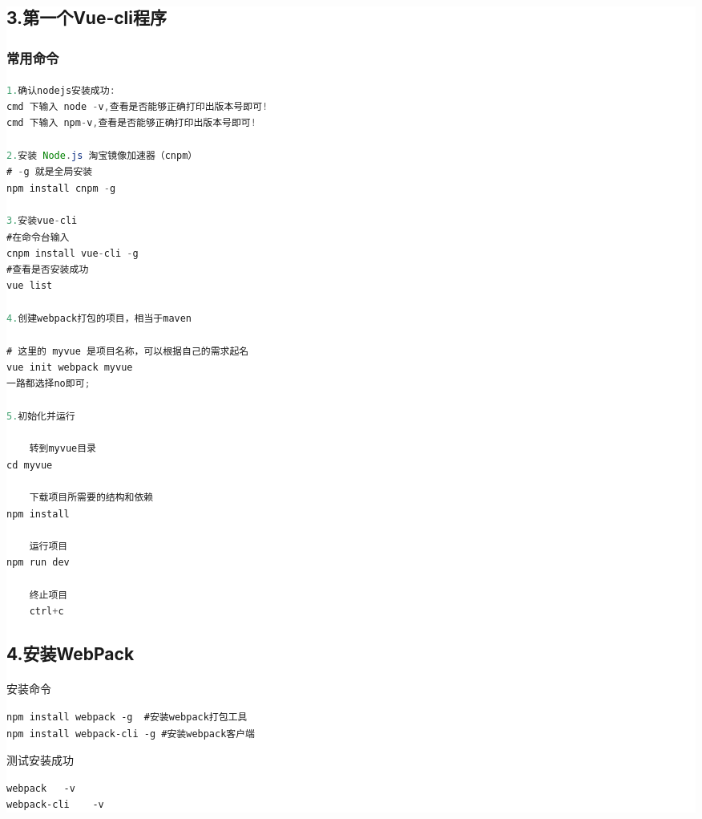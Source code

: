 ## 3.第一个Vue-cli程序

### 常用命令

```java
1.确认nodejs安装成功:
cmd 下输入 node -v,查看是否能够正确打印出版本号即可!
cmd 下输入 npm-v,查看是否能够正确打印出版本号即可!

2.安装 Node.js 淘宝镜像加速器（cnpm）
# -g 就是全局安装
npm install cnpm -g

3.安装vue-cli
#在命令台输入
cnpm install vue-cli -g
#查看是否安装成功
vue list
    
4.创建webpack打包的项目，相当于maven
    
# 这里的 myvue 是项目名称，可以根据自己的需求起名
vue init webpack myvue    
一路都选择no即可;

5.初始化并运行
    
    转到myvue目录
cd myvue
    
    下载项目所需要的结构和依赖
npm install
    
    运行项目
npm run dev 
    
    终止项目
    ctrl+c
```

## 4.安装WebPack

安装命令

```
npm install webpack -g  #安装webpack打包工具
npm install webpack-cli -g #安装webpack客户端
```

测试安装成功

```
webpack   -v
webpack-cli    -v
```
